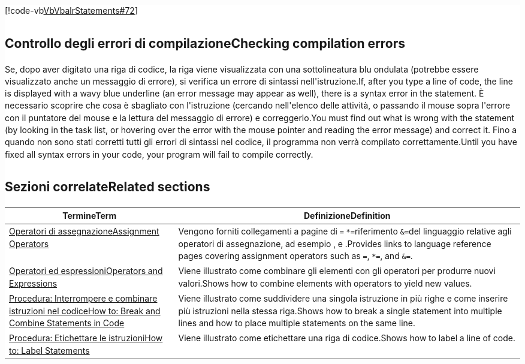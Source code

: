 [!code-vb[VbVbalrStatements#72](~/samples/snippets/visualbasic/VS_Snippets_VBCSharp/VbVbalrStatements/VB/Class1.vb#72)]

## <a name="checking-compilation-errors"></a><span data-ttu-id="94a33-247">Controllo degli errori di compilazione</span><span class="sxs-lookup"><span data-stu-id="94a33-247">Checking compilation errors</span></span>

<span data-ttu-id="94a33-248">Se, dopo aver digitato una riga di codice, la riga viene visualizzata con una sottolineatura blu ondulata (potrebbe essere visualizzato anche un messaggio di errore), si verifica un errore di sintassi nell'istruzione.</span><span class="sxs-lookup"><span data-stu-id="94a33-248">If, after you type a line of code, the line is displayed with a wavy blue underline (an error message may appear as well), there is a syntax error in the statement.</span></span> <span data-ttu-id="94a33-249">È necessario scoprire che cosa è sbagliato con l'istruzione (cercando nell'elenco delle attività, o passando il mouse sopra l'errore con il puntatore del mouse e la lettura del messaggio di errore) e correggerlo.</span><span class="sxs-lookup"><span data-stu-id="94a33-249">You must find out what is wrong with the statement (by looking in the task list, or hovering over the error with the mouse pointer and reading the error message) and correct it.</span></span> <span data-ttu-id="94a33-250">Fino a quando non sono stati corretti tutti gli errori di sintassi nel codice, il programma non verrà compilato correttamente.</span><span class="sxs-lookup"><span data-stu-id="94a33-250">Until you have fixed all syntax errors in your code, your program will fail to compile correctly.</span></span>

## <a name="related-sections"></a><span data-ttu-id="94a33-251">Sezioni correlate</span><span class="sxs-lookup"><span data-stu-id="94a33-251">Related sections</span></span>

|<span data-ttu-id="94a33-252">Termine</span><span class="sxs-lookup"><span data-stu-id="94a33-252">Term</span></span>|<span data-ttu-id="94a33-253">Definizione</span><span class="sxs-lookup"><span data-stu-id="94a33-253">Definition</span></span>|
|---|---|
|[<span data-ttu-id="94a33-254">Operatori di assegnazione</span><span class="sxs-lookup"><span data-stu-id="94a33-254">Assignment Operators</span></span>](../../../visual-basic/language-reference/operators/assignment-operators.md)|<span data-ttu-id="94a33-255">Vengono forniti collegamenti a pagine di `=` `*=`riferimento `&=`del linguaggio relative agli operatori di assegnazione, ad esempio , e .</span><span class="sxs-lookup"><span data-stu-id="94a33-255">Provides links to language reference pages covering assignment operators such as `=`, `*=`, and `&=`.</span></span>|
|[<span data-ttu-id="94a33-256">Operatori ed espressioni</span><span class="sxs-lookup"><span data-stu-id="94a33-256">Operators and Expressions</span></span>](./operators-and-expressions/index.md)|<span data-ttu-id="94a33-257">Viene illustrato come combinare gli elementi con gli operatori per produrre nuovi valori.</span><span class="sxs-lookup"><span data-stu-id="94a33-257">Shows how to combine elements with operators to yield new values.</span></span>|
|[<span data-ttu-id="94a33-258">Procedura: Interrompere e combinare istruzioni nel codice</span><span class="sxs-lookup"><span data-stu-id="94a33-258">How to: Break and Combine Statements in Code</span></span>](../../../visual-basic/programming-guide/program-structure/how-to-break-and-combine-statements-in-code.md)|<span data-ttu-id="94a33-259">Viene illustrato come suddividere una singola istruzione in più righe e come inserire più istruzioni nella stessa riga.</span><span class="sxs-lookup"><span data-stu-id="94a33-259">Shows how to break a single statement into multiple lines and how to place multiple statements on the same line.</span></span>|
|[<span data-ttu-id="94a33-260">Procedura: Etichettare le istruzioni</span><span class="sxs-lookup"><span data-stu-id="94a33-260">How to: Label Statements</span></span>](../../../visual-basic/programming-guide/program-structure/how-to-label-statements.md)|<span data-ttu-id="94a33-261">Viene illustrato come etichettare una riga di codice.</span><span class="sxs-lookup"><span data-stu-id="94a33-261">Shows how to label a line of code.</span></span>|
